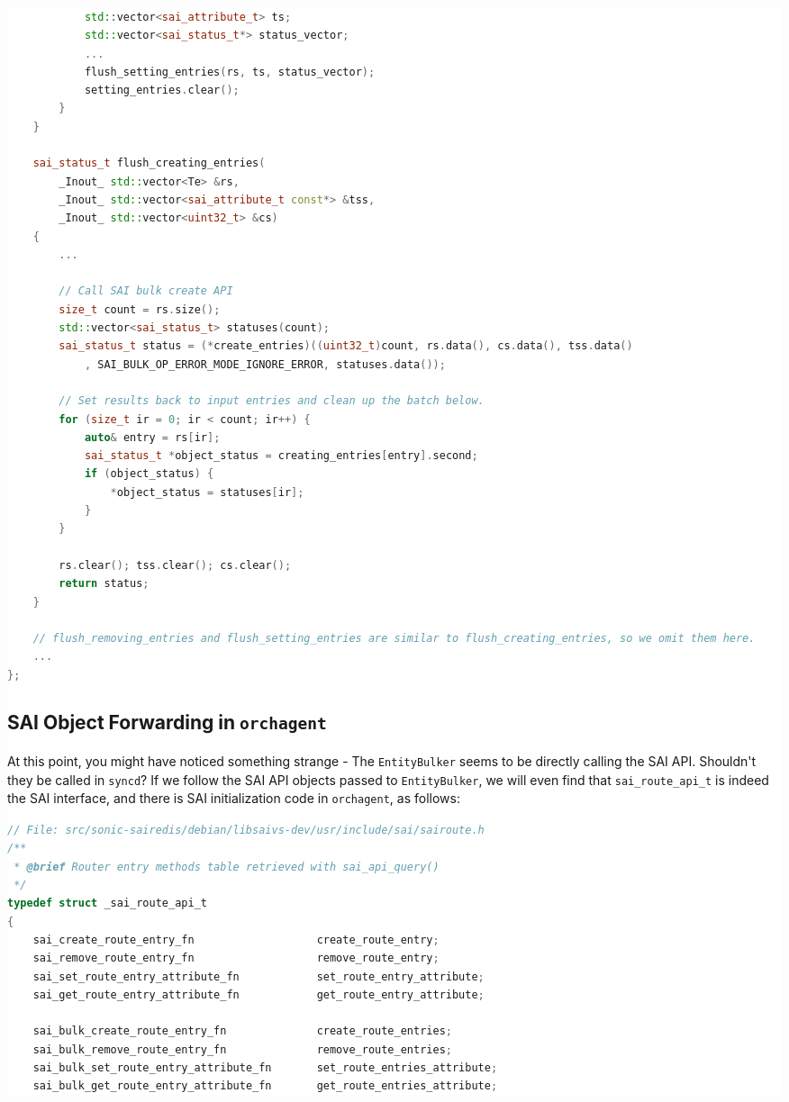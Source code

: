 ```cpp
            std::vector<sai_attribute_t> ts;
            std::vector<sai_status_t*> status_vector;
            ...
            flush_setting_entries(rs, ts, status_vector);
            setting_entries.clear();
        }
    }

    sai_status_t flush_creating_entries(
        _Inout_ std::vector<Te> &rs,
        _Inout_ std::vector<sai_attribute_t const*> &tss,
        _Inout_ std::vector<uint32_t> &cs)
    {
        ...

        // Call SAI bulk create API
        size_t count = rs.size();
        std::vector<sai_status_t> statuses(count);
        sai_status_t status = (*create_entries)((uint32_t)count, rs.data(), cs.data(), tss.data()
            , SAI_BULK_OP_ERROR_MODE_IGNORE_ERROR, statuses.data());

        // Set results back to input entries and clean up the batch below.
        for (size_t ir = 0; ir < count; ir++) {
            auto& entry = rs[ir];
            sai_status_t *object_status = creating_entries[entry].second;
            if (object_status) {
                *object_status = statuses[ir];
            }
        }

        rs.clear(); tss.clear(); cs.clear();
        return status;
    }

    // flush_removing_entries and flush_setting_entries are similar to flush_creating_entries, so we omit them here.
    ...
};
```

## SAI Object Forwarding in `orchagent`

At this point, you might have noticed something strange - The `EntityBulker` seems to be directly calling the SAI API. Shouldn't they be called in `syncd`? If we follow the SAI API objects passed to `EntityBulker`, we will even find that `sai_route_api_t` is indeed the SAI interface, and there is SAI initialization code in `orchagent`, as follows:

```cpp
// File: src/sonic-sairedis/debian/libsaivs-dev/usr/include/sai/sairoute.h
/**
 * @brief Router entry methods table retrieved with sai_api_query()
 */
typedef struct _sai_route_api_t
{
    sai_create_route_entry_fn                   create_route_entry;
    sai_remove_route_entry_fn                   remove_route_entry;
    sai_set_route_entry_attribute_fn            set_route_entry_attribute;
    sai_get_route_entry_attribute_fn            get_route_entry_attribute;

    sai_bulk_create_route_entry_fn              create_route_entries;
    sai_bulk_remove_route_entry_fn              remove_route_entries;
    sai_bulk_set_route_entry_attribute_fn       set_route_entries_attribute;
    sai_bulk_get_route_entry_attribute_fn       get_route_entries_attribute;
```

[SONiCArch]: https://github.com/sonic-net/SONiC/wiki/Architecture
[SONiCSWSS]: https://github.com/sonic-net/sonic-swss
[SONiCSWSSCommon]: https://github.com/sonic-net/sonic-swss-common
[SONiCFRR]: https://github.com/sonic-net/sonic-frr
[SONiCUtil]: https://github.com/sonic-net/sonic-utilities
[SONiCSAIRedis]: https://github.com/sonic-net/sonic-sairedis/
[BGP]: https://datatracker.ietf.org/doc/html/rfc4271
[FRRouting]: https://frrouting.org/
[FPM]: https://docs.frrouting.org/projects/dev-guide/en/latest/fpm.html
[EVPN]: https://www.juniper.net/documentation/us/en/software/junos/evpn-vxlan/topics/concept/evpn-route-type5-understanding.html
